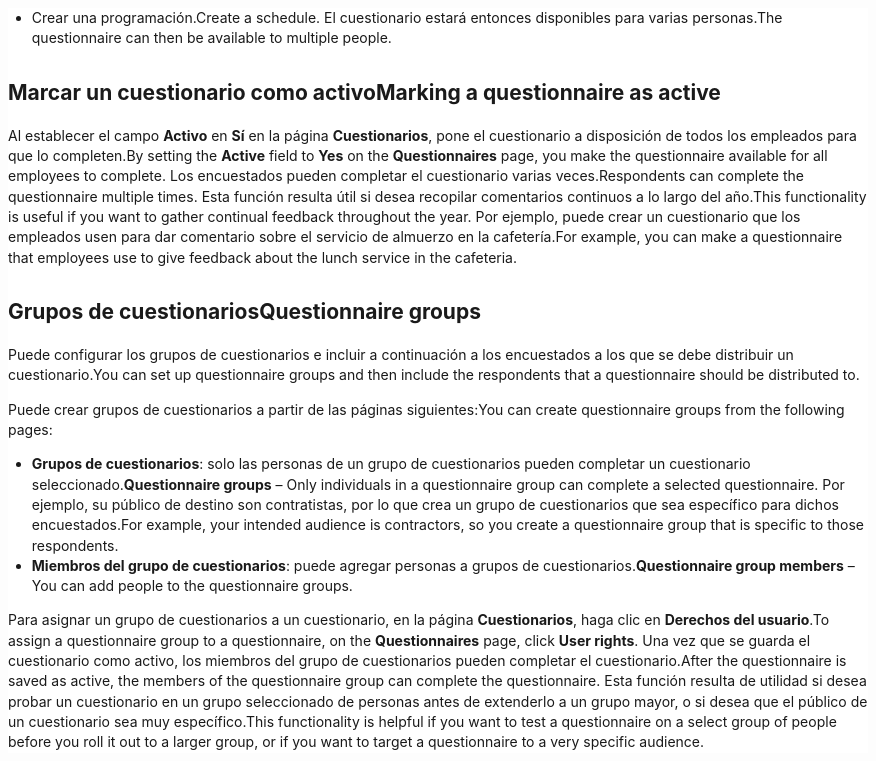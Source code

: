 -   <span data-ttu-id="778f5-112">Crear una programación.</span><span class="sxs-lookup"><span data-stu-id="778f5-112">Create a schedule.</span></span> <span data-ttu-id="778f5-113">El cuestionario estará entonces disponibles para varias personas.</span><span class="sxs-lookup"><span data-stu-id="778f5-113">The questionnaire can then be available to multiple people.</span></span>

## <a name="marking-a-questionnaire-as-active"></a><span data-ttu-id="778f5-114">Marcar un cuestionario como activo</span><span class="sxs-lookup"><span data-stu-id="778f5-114">Marking a questionnaire as active</span></span>

<span data-ttu-id="778f5-115">Al establecer el campo **Activo** en **Sí** en la página **Cuestionarios**, pone el cuestionario a disposición de todos los empleados para que lo completen.</span><span class="sxs-lookup"><span data-stu-id="778f5-115">By setting the **Active** field to **Yes** on the **Questionnaires** page, you make the questionnaire available for all employees to complete.</span></span> <span data-ttu-id="778f5-116">Los encuestados pueden completar el cuestionario varias veces.</span><span class="sxs-lookup"><span data-stu-id="778f5-116">Respondents can complete the questionnaire multiple times.</span></span> <span data-ttu-id="778f5-117">Esta función resulta útil si desea recopilar comentarios continuos a lo largo del año.</span><span class="sxs-lookup"><span data-stu-id="778f5-117">This functionality is useful if you want to gather continual feedback throughout the year.</span></span> <span data-ttu-id="778f5-118">Por ejemplo, puede crear un cuestionario que los empleados usen para dar comentario sobre el servicio de almuerzo en la cafetería.</span><span class="sxs-lookup"><span data-stu-id="778f5-118">For example, you can make a questionnaire that employees use to give feedback about the lunch service in the cafeteria.</span></span>

## <a name="questionnaire-groups"></a><span data-ttu-id="778f5-119">Grupos de cuestionarios</span><span class="sxs-lookup"><span data-stu-id="778f5-119">Questionnaire groups</span></span>

<span data-ttu-id="778f5-120">Puede configurar los grupos de cuestionarios e incluir a continuación a los encuestados a los que se debe distribuir un cuestionario.</span><span class="sxs-lookup"><span data-stu-id="778f5-120">You can set up questionnaire groups and then include the respondents that a questionnaire should be distributed to.</span></span> 

<span data-ttu-id="778f5-121">Puede crear grupos de cuestionarios a partir de las páginas siguientes:</span><span class="sxs-lookup"><span data-stu-id="778f5-121">You can create questionnaire groups from the following pages:</span></span>

-   <span data-ttu-id="778f5-122">**Grupos de cuestionarios**: solo las personas de un grupo de cuestionarios pueden completar un cuestionario seleccionado.</span><span class="sxs-lookup"><span data-stu-id="778f5-122">**Questionnaire groups** – Only individuals in a questionnaire group can complete a selected questionnaire.</span></span> <span data-ttu-id="778f5-123">Por ejemplo, su público de destino son contratistas, por lo que crea un grupo de cuestionarios que sea específico para dichos encuestados.</span><span class="sxs-lookup"><span data-stu-id="778f5-123">For example, your intended audience is contractors, so you create a questionnaire group that is specific to those respondents.</span></span>
-   <span data-ttu-id="778f5-124">**Miembros del grupo de cuestionarios**: puede agregar personas a grupos de cuestionarios.</span><span class="sxs-lookup"><span data-stu-id="778f5-124">**Questionnaire group members** – You can add people to the questionnaire groups.</span></span>

<span data-ttu-id="778f5-125">Para asignar un grupo de cuestionarios a un cuestionario, en la página **Cuestionarios**, haga clic en **Derechos del usuario**.</span><span class="sxs-lookup"><span data-stu-id="778f5-125">To assign a questionnaire group to a questionnaire, on the **Questionnaires** page, click **User rights**.</span></span> <span data-ttu-id="778f5-126">Una vez que se guarda el cuestionario como activo, los miembros del grupo de cuestionarios pueden completar el cuestionario.</span><span class="sxs-lookup"><span data-stu-id="778f5-126">After the questionnaire is saved as active, the members of the questionnaire group can complete the questionnaire.</span></span> <span data-ttu-id="778f5-127">Esta función resulta de utilidad si desea probar un cuestionario en un grupo seleccionado de personas antes de extenderlo a un grupo mayor, o si desea que el público de un cuestionario sea muy específico.</span><span class="sxs-lookup"><span data-stu-id="778f5-127">This functionality is helpful if you want to test a questionnaire on a select group of people before you roll it out to a larger group, or if you want to target a questionnaire to a very specific audience.</span></span>

